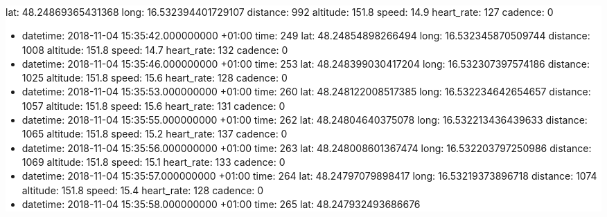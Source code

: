   lat: 48.24869365431368
  long: 16.532394401729107
  distance: 992
  altitude: 151.8
  speed: 14.9
  heart_rate: 127
  cadence: 0
- datetime: 2018-11-04 15:35:42.000000000 +01:00
  time: 249
  lat: 48.24854898266494
  long: 16.532345870509744
  distance: 1008
  altitude: 151.8
  speed: 14.7
  heart_rate: 132
  cadence: 0
- datetime: 2018-11-04 15:35:46.000000000 +01:00
  time: 253
  lat: 48.248399030417204
  long: 16.532307397574186
  distance: 1025
  altitude: 151.8
  speed: 15.6
  heart_rate: 128
  cadence: 0
- datetime: 2018-11-04 15:35:53.000000000 +01:00
  time: 260
  lat: 48.248122008517385
  long: 16.532234642654657
  distance: 1057
  altitude: 151.8
  speed: 15.6
  heart_rate: 131
  cadence: 0
- datetime: 2018-11-04 15:35:55.000000000 +01:00
  time: 262
  lat: 48.24804640375078
  long: 16.532213436439633
  distance: 1065
  altitude: 151.8
  speed: 15.2
  heart_rate: 137
  cadence: 0
- datetime: 2018-11-04 15:35:56.000000000 +01:00
  time: 263
  lat: 48.248008601367474
  long: 16.532203797250986
  distance: 1069
  altitude: 151.8
  speed: 15.1
  heart_rate: 133
  cadence: 0
- datetime: 2018-11-04 15:35:57.000000000 +01:00
  time: 264
  lat: 48.24797079898417
  long: 16.53219373896718
  distance: 1074
  altitude: 151.8
  speed: 15.4
  heart_rate: 128
  cadence: 0
- datetime: 2018-11-04 15:35:58.000000000 +01:00
  time: 265
  lat: 48.247932493686676